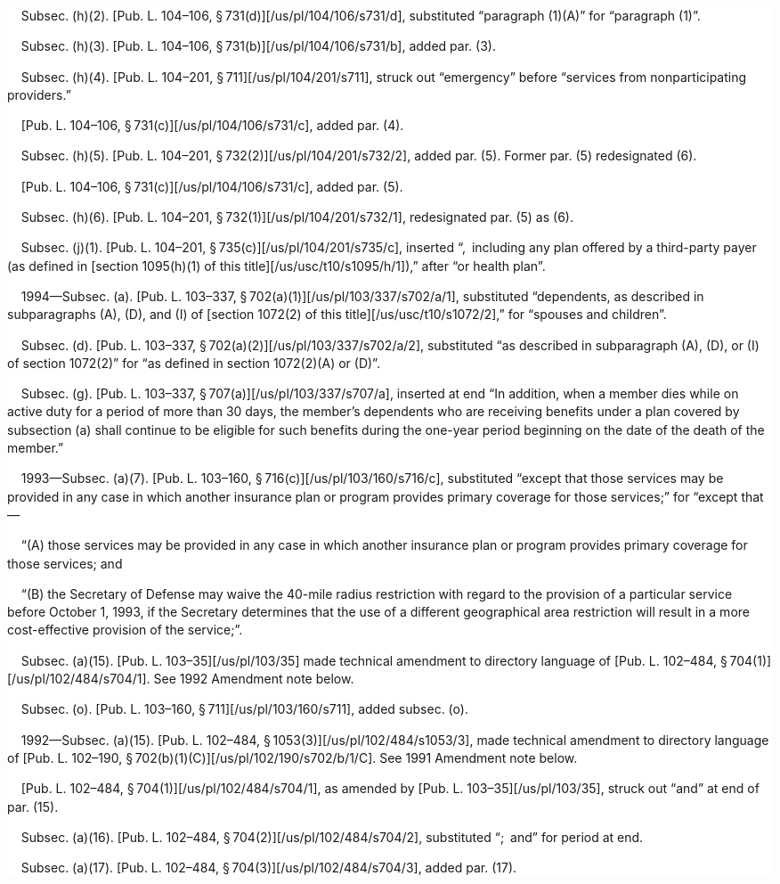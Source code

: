     Subsec. (h)(2). [Pub. L. 104–106, § 731(d)][/us/pl/104/106/s731/d], substituted “paragraph (1)(A)” for “paragraph (1)”.

    Subsec. (h)(3). [Pub. L. 104–106, § 731(b)][/us/pl/104/106/s731/b], added par. (3).

    Subsec. (h)(4). [Pub. L. 104–201, § 711][/us/pl/104/201/s711], struck out “emergency” before “services from nonparticipating providers.”

    [Pub. L. 104–106, § 731(c)][/us/pl/104/106/s731/c], added par. (4).

    Subsec. (h)(5). [Pub. L. 104–201, § 732(2)][/us/pl/104/201/s732/2], added par. (5). Former par. (5) redesignated (6).

    [Pub. L. 104–106, § 731(c)][/us/pl/104/106/s731/c], added par. (5).

    Subsec. (h)(6). [Pub. L. 104–201, § 732(1)][/us/pl/104/201/s732/1], redesignated par. (5) as (6).

    Subsec. (j)(1). [Pub. L. 104–201, § 735(c)][/us/pl/104/201/s735/c], inserted “, including any plan offered by a third-party payer (as defined in [section 1095(h)(1) of this title][/us/usc/t10/s1095/h/1]),” after “or health plan”.

    1994—Subsec. (a). [Pub. L. 103–337, § 702(a)(1)][/us/pl/103/337/s702/a/1], substituted “dependents, as described in subparagraphs (A), (D), and (I) of [section 1072(2) of this title][/us/usc/t10/s1072/2],” for “spouses and children”.

    Subsec. (d). [Pub. L. 103–337, § 702(a)(2)][/us/pl/103/337/s702/a/2], substituted “as described in subparagraph (A), (D), or (I) of section 1072(2)” for “as defined in section 1072(2)(A) or (D)”.

    Subsec. (g). [Pub. L. 103–337, § 707(a)][/us/pl/103/337/s707/a], inserted at end “In addition, when a member dies while on active duty for a period of more than 30 days, the member’s dependents who are receiving benefits under a plan covered by subsection (a) shall continue to be eligible for such benefits during the one-year period beginning on the date of the death of the member.”

    1993—Subsec. (a)(7). [Pub. L. 103–160, § 716(c)][/us/pl/103/160/s716/c], substituted “except that those services may be provided in any case in which another insurance plan or program provides primary coverage for those services;” for “except that—

    “(A) those services may be provided in any case in which another insurance plan or program provides primary coverage for those services; and

    “(B) the Secretary of Defense may waive the 40-mile radius restriction with regard to the provision of a particular service before October 1, 1993, if the Secretary determines that the use of a different geographical area restriction will result in a more cost-effective provision of the service;”.

    Subsec. (a)(15). [Pub. L. 103–35][/us/pl/103/35] made technical amendment to directory language of [Pub. L. 102–484, § 704(1)][/us/pl/102/484/s704/1]. See 1992 Amendment note below.

    Subsec. (o). [Pub. L. 103–160, § 711][/us/pl/103/160/s711], added subsec. (o).

    1992—Subsec. (a)(15). [Pub. L. 102–484, § 1053(3)][/us/pl/102/484/s1053/3], made technical amendment to directory language of [Pub. L. 102–190, § 702(b)(1)(C)][/us/pl/102/190/s702/b/1/C]. See 1991 Amendment note below.

    [Pub. L. 102–484, § 704(1)][/us/pl/102/484/s704/1], as amended by [Pub. L. 103–35][/us/pl/103/35], struck out “and” at end of par. (15).

    Subsec. (a)(16). [Pub. L. 102–484, § 704(2)][/us/pl/102/484/s704/2], substituted “; and” for period at end.

    Subsec. (a)(17). [Pub. L. 102–484, § 704(3)][/us/pl/102/484/s704/3], added par. (17).
